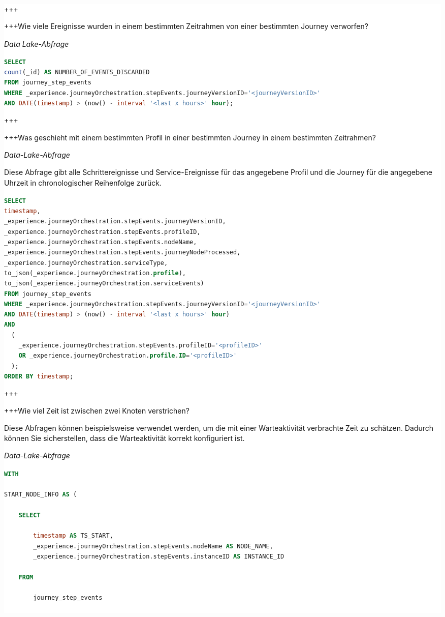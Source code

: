 +++

+++Wie viele Ereignisse wurden in einem bestimmten Zeitrahmen von einer bestimmten Journey verworfen?

_Data Lake-Abfrage_

```sql
SELECT
count(_id) AS NUMBER_OF_EVENTS_DISCARDED
FROM journey_step_events
WHERE _experience.journeyOrchestration.stepEvents.journeyVersionID='<journeyVersionID>'
AND DATE(timestamp) > (now() - interval '<last x hours>' hour);
```

+++

+++Was geschieht mit einem bestimmten Profil in einer bestimmten Journey in einem bestimmten Zeitrahmen?

_Data-Lake-Abfrage_

Diese Abfrage gibt alle Schrittereignisse und Service-Ereignisse für das angegebene Profil und die Journey für die angegebene Uhrzeit in chronologischer Reihenfolge zurück.

```sql
SELECT
timestamp,
_experience.journeyOrchestration.stepEvents.journeyVersionID,
_experience.journeyOrchestration.stepEvents.profileID,
_experience.journeyOrchestration.stepEvents.nodeName,
_experience.journeyOrchestration.stepEvents.journeyNodeProcessed,
_experience.journeyOrchestration.serviceType,
to_json(_experience.journeyOrchestration.profile),
to_json(_experience.journeyOrchestration.serviceEvents)
FROM journey_step_events
WHERE _experience.journeyOrchestration.stepEvents.journeyVersionID='<journeyVersionID>'
AND DATE(timestamp) > (now() - interval '<last x hours>' hour)
AND
  (
    _experience.journeyOrchestration.stepEvents.profileID='<profileID>'
    OR _experience.journeyOrchestration.profile.ID='<profileID>'
  );
ORDER BY timestamp;
```

+++

+++Wie viel Zeit ist zwischen zwei Knoten verstrichen? 

Diese Abfragen können beispielsweise verwendet werden, um die mit einer Warteaktivität verbrachte Zeit zu schätzen. Dadurch können Sie sicherstellen, dass die Warteaktivität korrekt konfiguriert ist.

_Data-Lake-Abfrage_

```sql
WITH

START_NODE_INFO AS (

    SELECT 
    
        timestamp AS TS_START,
        _experience.journeyOrchestration.stepEvents.nodeName AS NODE_NAME,
        _experience.journeyOrchestration.stepEvents.instanceID AS INSTANCE_ID
        
    FROM 
    
        journey_step_events
    
```
